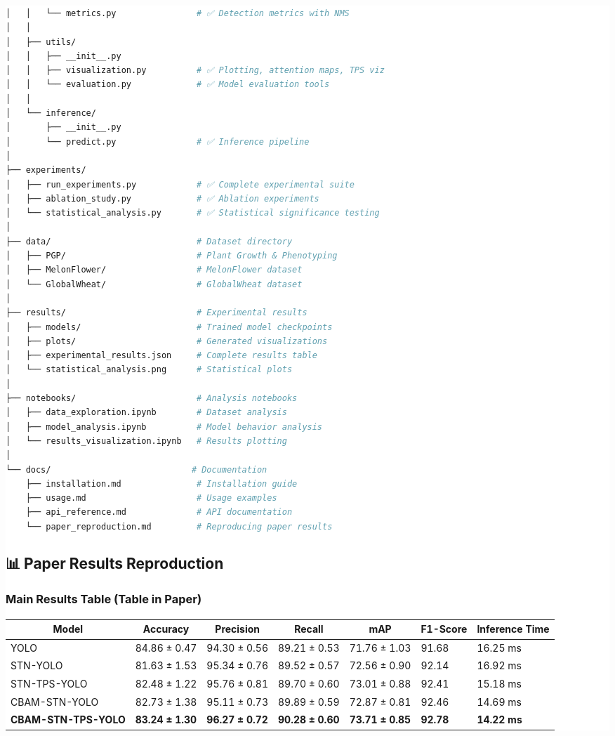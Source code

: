 ```bash
│   │   └── metrics.py                # ✅ Detection metrics with NMS
│   │
│   ├── utils/
│   │   ├── __init__.py
│   │   ├── visualization.py          # ✅ Plotting, attention maps, TPS viz
│   │   └── evaluation.py             # ✅ Model evaluation tools
│   │
│   └── inference/
│       ├── __init__.py
│       └── predict.py                # ✅ Inference pipeline
│
├── experiments/
│   ├── run_experiments.py            # ✅ Complete experimental suite
│   ├── ablation_study.py             # ✅ Ablation experiments
│   └── statistical_analysis.py       # ✅ Statistical significance testing
│
├── data/                             # Dataset directory
│   ├── PGP/                          # Plant Growth & Phenotyping
│   ├── MelonFlower/                  # MelonFlower dataset
│   └── GlobalWheat/                  # GlobalWheat dataset
│
├── results/                          # Experimental results
│   ├── models/                       # Trained model checkpoints
│   ├── plots/                        # Generated visualizations
│   ├── experimental_results.json     # Complete results table
│   └── statistical_analysis.png      # Statistical plots
│
├── notebooks/                        # Analysis notebooks
│   ├── data_exploration.ipynb        # Dataset analysis
│   ├── model_analysis.ipynb          # Model behavior analysis
│   └── results_visualization.ipynb   # Results plotting
│
└── docs/                            # Documentation
    ├── installation.md               # Installation guide
    ├── usage.md                      # Usage examples
    ├── api_reference.md              # API documentation
    └── paper_reproduction.md         # Reproducing paper results
```

## 📊 Paper Results Reproduction

### Main Results Table (Table in Paper)

| Model                 | Accuracy         | Precision        | Recall           | mAP              | F1-Score  | Inference Time |
| --------------------- | ---------------- | ---------------- | ---------------- | ---------------- | --------- | -------------- |
| YOLO                  | 84.86 ± 0.47     | 94.30 ± 0.56     | 89.21 ± 0.53     | 71.76 ± 1.03     | 91.68     | 16.25 ms       |
| STN-YOLO              | 81.63 ± 1.53     | 95.34 ± 0.76     | 89.52 ± 0.57     | 72.56 ± 0.90     | 92.14     | 16.92 ms       |
| STN-TPS-YOLO          | 82.48 ± 1.22     | 95.76 ± 0.81     | 89.70 ± 0.60     | 73.01 ± 0.88     | 92.41     | 15.18 ms       |
| CBAM-STN-YOLO         | 82.73 ± 1.38     | 95.11 ± 0.73     | 89.89 ± 0.59     | 72.87 ± 0.81     | 92.46     | 14.69 ms       |
| **CBAM-STN-TPS-YOLO** | **83.24 ± 1.30** | **96.27 ± 0.72** | **90.28 ± 0.60** | **73.71 ± 0.85** | **92.78** | **14.22 ms**   |
